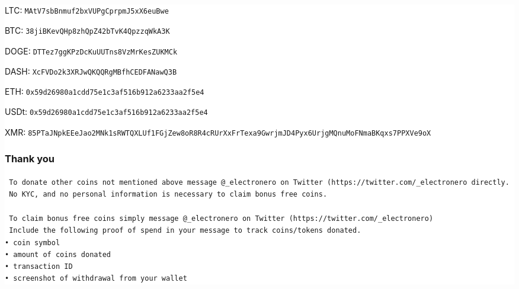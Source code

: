 LTC: `MAtV7sbBnmuf2bxVUPgCprpmJ5xX6euBwe`

BTC: `38jiBKevQHp8zhQpZ42bTvK4QpzzqWkA3K`

DOGE: `DTTez7ggKPzDcKuUUTns8VzMrKesZUKMCk`

DASH: `XcFVDo2k3XRJwQKQQRgMBfhCEDFANawQ3B`

ETH: `0x59d26980a1cdd75e1c3af516b912a6233aa2f5e4`

USDt: `0x59d26980a1cdd75e1c3af516b912a6233aa2f5e4`

XMR: `85PTaJNpkEEeJao2MNk1sRWTQXLUf1FGjZew8oR8R4cRUrXxFrTexa9GwrjmJD4Pyx6UrjgMQnuMoFNmaBKqxs7PPXVe9oX`

### Thank you 

```
 To donate other coins not mentioned above message @_electronero on Twitter (https://twitter.com/_electronero directly.
 No KYC, and no personal information is necessary to claim bonus free coins. 
 
 To claim bonus free coins simply message @_electronero on Twitter (https://twitter.com/_electronero) 
 Include the following proof of spend in your message to track coins/tokens donated.
• coin symbol
• amount of coins donated
• transaction ID 
• screenshot of withdrawal from your wallet
```


